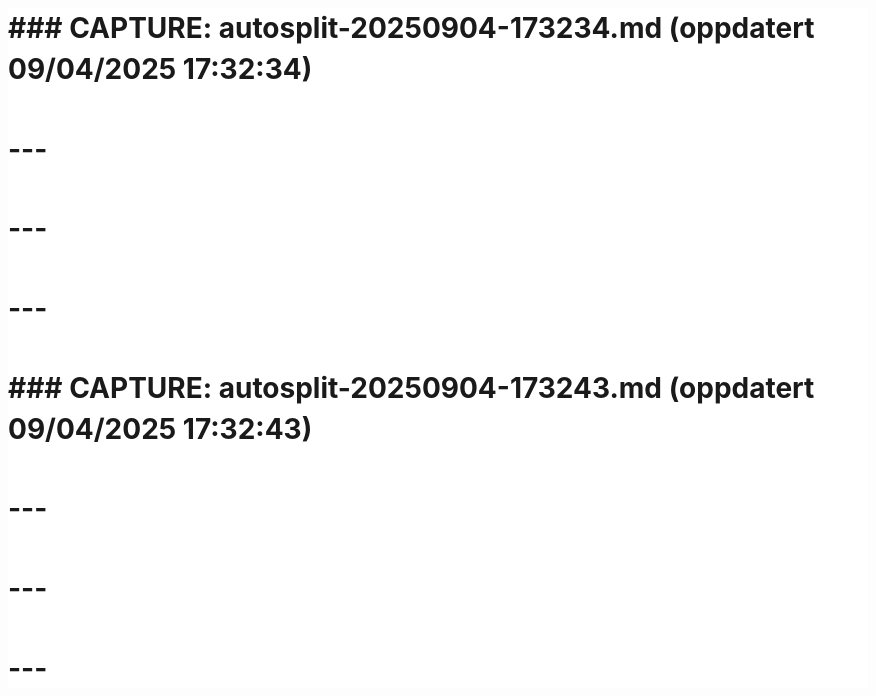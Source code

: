 # \### CAPTURE: autosplit-20250904-173234.md (oppdatert 09/04/2025 17:32:34)

# ---

#

#

# ---

#

#

#

# ---

#

#

#

#

#

# \### CAPTURE: autosplit-20250904-173243.md (oppdatert 09/04/2025 17:32:43)

# ---

#

#

# ---

#

#

#

# ---

#
